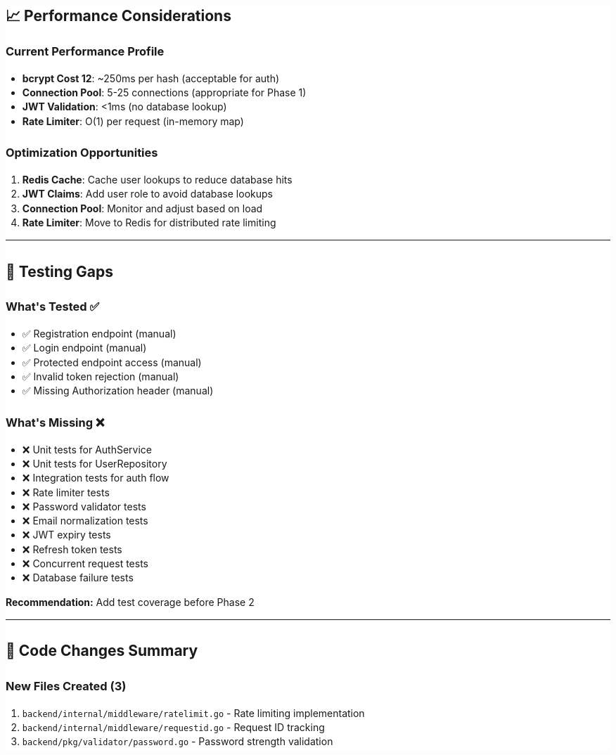 
## 📈 Performance Considerations

### Current Performance Profile

- **bcrypt Cost 12**: ~250ms per hash (acceptable for auth)
- **Connection Pool**: 5-25 connections (appropriate for Phase 1)
- **JWT Validation**: <1ms (no database lookup)
- **Rate Limiter**: O(1) per request (in-memory map)

### Optimization Opportunities

1. **Redis Cache**: Cache user lookups to reduce database hits
2. **JWT Claims**: Add user role to avoid database lookups
3. **Connection Pool**: Monitor and adjust based on load
4. **Rate Limiter**: Move to Redis for distributed rate limiting

---

## 🧪 Testing Gaps

### What's Tested ✅
- ✅ Registration endpoint (manual)
- ✅ Login endpoint (manual)
- ✅ Protected endpoint access (manual)
- ✅ Invalid token rejection (manual)
- ✅ Missing Authorization header (manual)

### What's Missing ❌
- ❌ Unit tests for AuthService
- ❌ Unit tests for UserRepository
- ❌ Integration tests for auth flow
- ❌ Rate limiter tests
- ❌ Password validator tests
- ❌ Email normalization tests
- ❌ JWT expiry tests
- ❌ Refresh token tests
- ❌ Concurrent request tests
- ❌ Database failure tests

**Recommendation:** Add test coverage before Phase 2

---

## 📝 Code Changes Summary

### New Files Created (3)
1. `backend/internal/middleware/ratelimit.go` - Rate limiting implementation
2. `backend/internal/middleware/requestid.go` - Request ID tracking
3. `backend/pkg/validator/password.go` - Password strength validation
